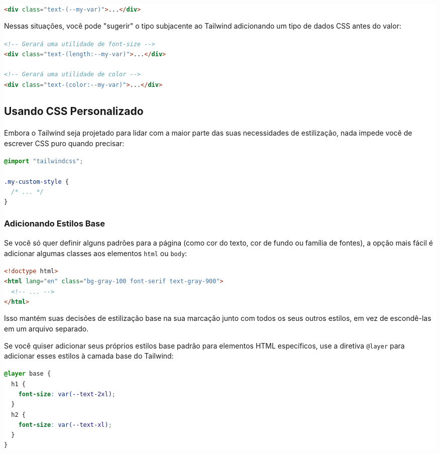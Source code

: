 ```html
<div class="text-(--my-var)">...</div>
```

Nessas situações, você pode "sugerir" o tipo subjacente ao Tailwind adicionando um tipo de dados CSS antes do valor:

```html
<!-- Gerará uma utilidade de font-size -->
<div class="text-(length:--my-var)">...</div>

<!-- Gerará uma utilidade de color -->
<div class="text-(color:--my-var)">...</div>
```

## Usando CSS Personalizado

Embora o Tailwind seja projetado para lidar com a maior parte das suas necessidades de estilização, nada impede você de escrever CSS puro quando precisar:

```css
@import "tailwindcss";

.my-custom-style {
  /* ... */
}
```

### Adicionando Estilos Base

Se você só quer definir alguns padrões para a página (como cor do texto, cor de fundo ou família de fontes), a opção mais fácil é adicionar algumas classes aos elementos `html` ou `body`:

```html
<!doctype html>
<html lang="en" class="bg-gray-100 font-serif text-gray-900">
  <!-- ... -->
</html>
```

Isso mantém suas decisões de estilização base na sua marcação junto com todos os seus outros estilos, em vez de escondê-las em um arquivo separado.

Se você quiser adicionar seus próprios estilos base padrão para elementos HTML específicos, use a diretiva `@layer` para adicionar esses estilos à camada base do Tailwind:

```css
@layer base {
  h1 {
    font-size: var(--text-2xl);
  }
  h2 {
    font-size: var(--text-xl);
  }
}
```
